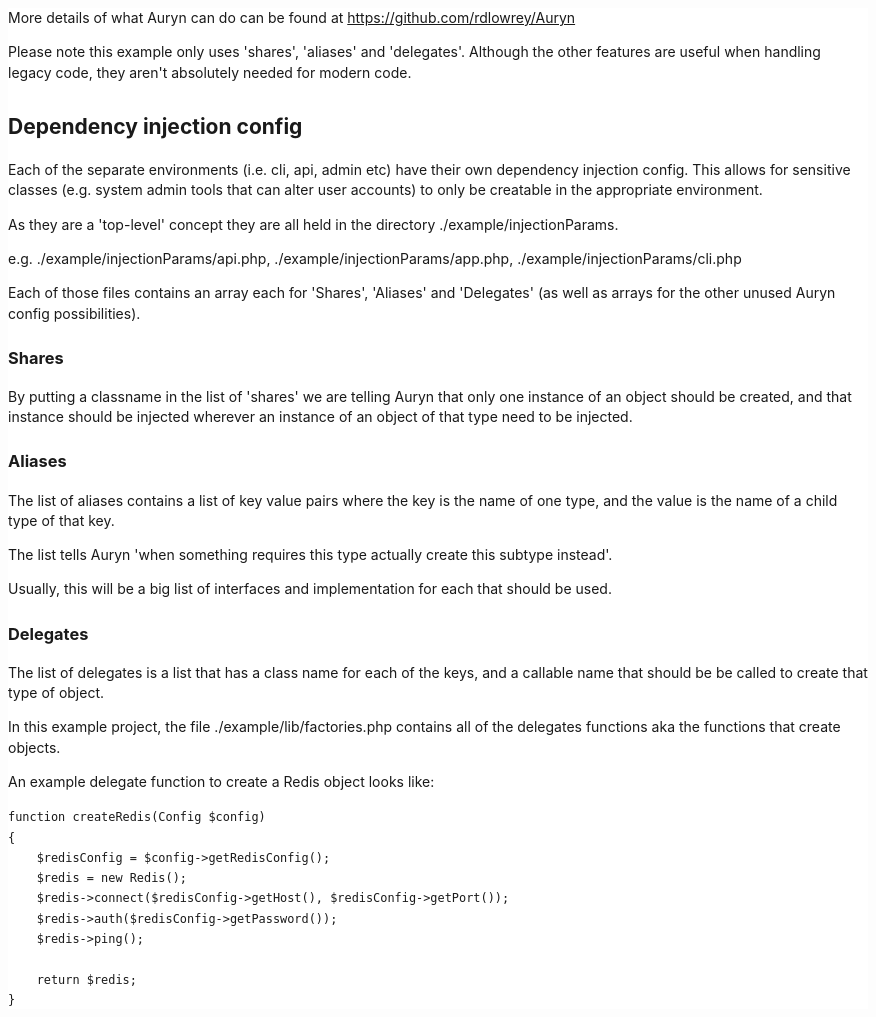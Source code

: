 More details of what Auryn can do can be found at https://github.com/rdlowrey/Auryn
 
Please note this example only uses 'shares', 'aliases' and 'delegates'. Although the other features are useful when handling legacy code, they aren't absolutely needed for modern code.



## Dependency injection config

Each of the separate environments (i.e. cli, api, admin etc) have their own dependency injection config. This allows for sensitive classes (e.g. system admin tools that can alter user accounts) to only be creatable in the appropriate environment.

As they are a 'top-level' concept they are all held in the directory ./example/injectionParams.

e.g. ./example/injectionParams/api.php, ./example/injectionParams/app.php, ./example/injectionParams/cli.php

Each of those files contains an array each for 'Shares', 'Aliases' and 'Delegates' (as well as arrays for the other unused Auryn config possibilities).   


### Shares

By putting a classname in the list of 'shares' we are telling Auryn that only one instance of an object should be created, and that instance should be injected wherever an instance of an object of that type need to be injected.

### Aliases

The list of aliases contains a list of key value pairs where the key is the name of one type, and the value is the name of a child type of that key.

The list tells Auryn 'when something requires this type actually create this subtype instead'. 

Usually, this will be a big list of interfaces and implementation for each that should be used.

### Delegates

The list of delegates is a list that has a class name for each of the keys, and a callable name that should be be called to create that type of object.

In this example project, the file ./example/lib/factories.php contains all of the delegates functions aka the functions that create objects.

An example delegate function to create a Redis object looks like:

```
function createRedis(Config $config)
{
    $redisConfig = $config->getRedisConfig();
    $redis = new Redis();
    $redis->connect($redisConfig->getHost(), $redisConfig->getPort());
    $redis->auth($redisConfig->getPassword());
    $redis->ping();

    return $redis;
}
```
